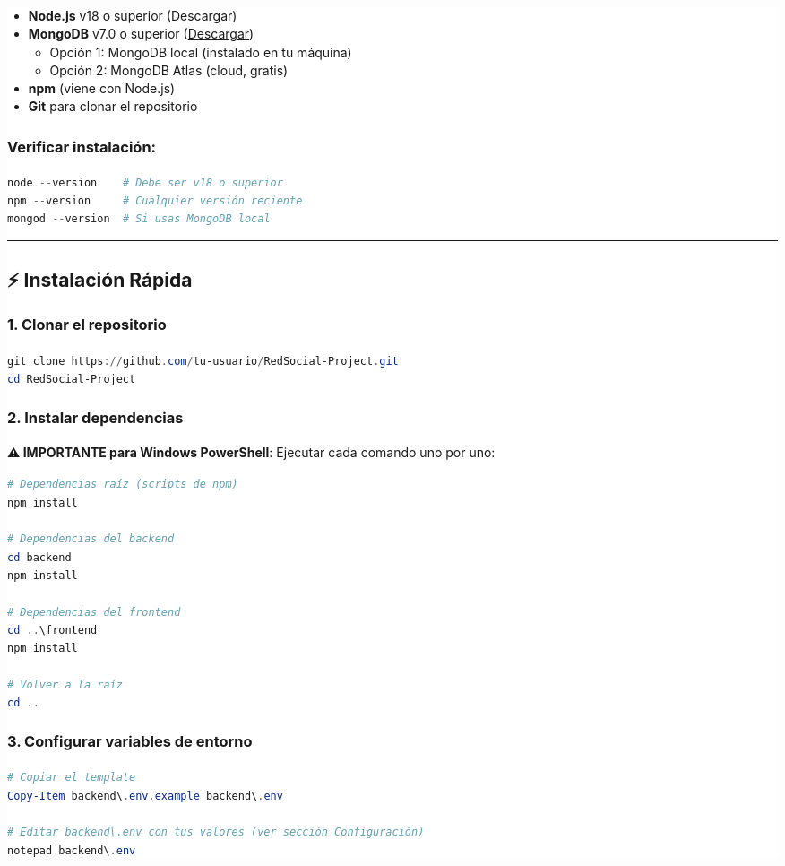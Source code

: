 - **Node.js** v18 o superior ([Descargar](https://nodejs.org/))
- **MongoDB** v7.0 o superior ([Descargar](https://www.mongodb.com/try/download/community))
  - Opción 1: MongoDB local (instalado en tu máquina)
  - Opción 2: MongoDB Atlas (cloud, gratis)
- **npm** (viene con Node.js)
- **Git** para clonar el repositorio

### Verificar instalación:

```powershell
node --version    # Debe ser v18 o superior
npm --version     # Cualquier versión reciente
mongod --version  # Si usas MongoDB local
```

---

## ⚡ Instalación Rápida

### 1. Clonar el repositorio

```powershell
git clone https://github.com/tu-usuario/RedSocial-Project.git
cd RedSocial-Project
```

### 2. Instalar dependencias

**⚠️ IMPORTANTE para Windows PowerShell**: Ejecutar cada comando uno por uno:

```powershell
# Dependencias raíz (scripts de npm)
npm install

# Dependencias del backend
cd backend
npm install

# Dependencias del frontend
cd ..\frontend
npm install

# Volver a la raíz
cd ..
```

### 3. Configurar variables de entorno

```powershell
# Copiar el template
Copy-Item backend\.env.example backend\.env

# Editar backend\.env con tus valores (ver sección Configuración)
notepad backend\.env
```
